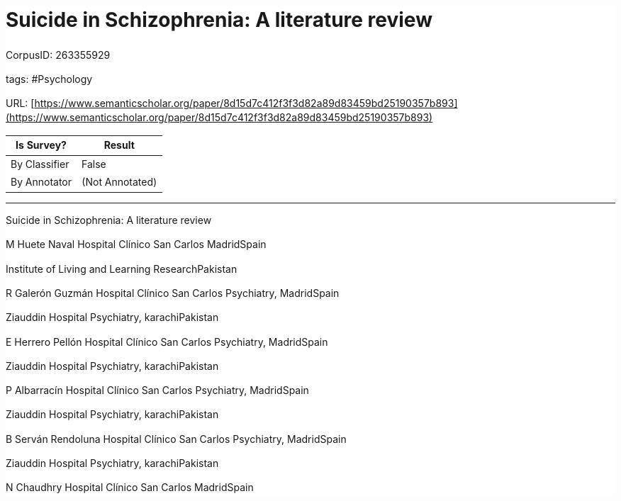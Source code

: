 # Suicide in Schizophrenia: A literature review

CorpusID: 263355929
 
tags: #Psychology

URL: [https://www.semanticscholar.org/paper/8d15d7c412f3f3d82a89d83459bd25190357b893](https://www.semanticscholar.org/paper/8d15d7c412f3f3d82a89d83459bd25190357b893)
 
| Is Survey?        | Result          |
| ----------------- | --------------- |
| By Classifier     | False |
| By Annotator      | (Not Annotated) |

---

Suicide in Schizophrenia: A literature review


M Huete Naval 
Hospital Clínico San Carlos
MadridSpain

Institute of Living and Learning
ResearchPakistan

R Galerón Guzmán 
Hospital Clínico San Carlos
Psychiatry, MadridSpain

Ziauddin Hospital
Psychiatry, karachiPakistan

E Herrero Pellón 
Hospital Clínico San Carlos
Psychiatry, MadridSpain

Ziauddin Hospital
Psychiatry, karachiPakistan

P Albarracín 
Hospital Clínico San Carlos
Psychiatry, MadridSpain

Ziauddin Hospital
Psychiatry, karachiPakistan

B Serván Rendoluna 
Hospital Clínico San Carlos
Psychiatry, MadridSpain

Ziauddin Hospital
Psychiatry, karachiPakistan

N Chaudhry 
Hospital Clínico San Carlos
MadridSpain
